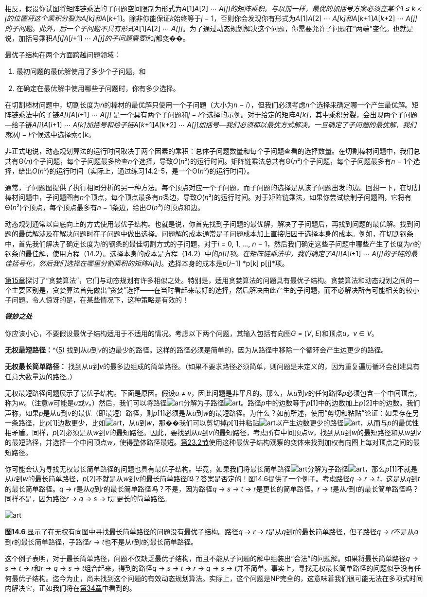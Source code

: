 相反，假设你试图将矩阵链乘法的子问题空间限制为形式为*A*[1]*A*[2] ⋯ *A[j]*的矩阵乘积。与以前一样，最优的加括号方案必须在某个1 ≤ *k* < *j*的位置将这个乘积分裂为*A[k]*和*A*[*k*+1]。除非你能保证*k*始终等于*j* − 1，否则你会发现你有形式为*A*[1]*A*[2] ⋯ *A[k]*和*A*[*k*+1]*A*[*k*+2] ⋯ *A[j]*的子问题。此外，后一个子问题不具有形式*A*[1]*A*[2] ⋯ *A[j]*。为了通过动态规划解决这个问题，你需要允许子问题在“两端”变化。也就是说，加括号乘积*A[i]A*[*i*+1] ⋯ *A[j]*的子问题需要*i*和*j*都变��。

最优子结构在两个方面跨越问题领域：

1.  最初问题的最优解使用了多少个子问题，和

1.  在确定在最优解中使用哪些子问题时，你有多少选择。

在切割棒材问题中，切割长度为*n*的棒材的最优解只使用一个子问题（大小为*n* − *i*），但我们必须考虑*n*个选择来确定哪一个产生最优解。矩阵链乘法中的子链*A[i]A*[*i*+1] ⋯ *A[j]* 是一个具有两个子问题和*j* − *i*个选择的示例。对于给定的矩阵*A[k]*，其中乘积分裂，会出现两个子问题—给子链*A[i]A*[*i*+1] ⋯ *A[k]*加括号和给子链*A*[*k*+1]*A*[*k*+2] ⋯ *A[j]*加括号—我们必须都以最优方式解决。一旦确定了子问题的最优解，我们就从*j* − *i*个候选中选择索引*k*。

非正式地说，动态规划算法的运行时间取决于两个因素的乘积：总体子问题数量和每个子问题查看的选择数量。在切割棒材问题中，我们总共有Θ(*n*)个子问题，每个子问题最多检查*n*个选择，导致*O*(*n*²)的运行时间。矩阵链乘法总共有Θ(*n*²)个子问题，每个子问题最多有*n* − 1个选择，给出*O*(*n*³)的运行时间（实际上，通过练习14.2-5，是一个Θ(*n*³)的运行时间）。

通常，子问题图提供了执行相同分析的另一种方法。每个顶点对应一个子问题，而子问题的选择是从该子问题出发的边。回想一下，在切割棒材问题中，子问题图有*n*个顶点，每个顶点最多有*n*条边，导致*O*(*n*²)的运行时间。对于矩阵链乘法，如果你尝试绘制子问题图，它将有Θ(*n*²)个顶点，每个顶点最多有*n* − 1条边，给出*O*(*n*³)的顶点和边。

动态规划通常以自底向上的方式使用最优子结构。也就是说，你首先找到子问题的最优解，解决了子问题后，再找到问题的最优解。找到问题的最优解涉及在解决问题时在子问题中做出选择。问题解的成本通常是子问题成本加上直接归因于选择本身的成本。例如，在切割钢条中，首先我们解决了确定长度为*i*的钢条的最佳切割方式的子问题，对于*i* = 0, 1, …, *n* − 1，然后我们确定这些子问题中哪些产生了长度为*n*的钢条的最佳解，使用方程（14.2）。选择本身的成本是方程（14.2）中的*p[i]*项。在矩阵链乘法中，我们确定了*A[i]A*[*i*+1] ⋯ *A[j]*的子链的最佳括号化，然后我们选择在哪里分割乘积的矩阵*A[k]*。选择本身的成本是*p*[*i*−1] *p[k] p[j]*项。

[第15章](chapter015.xhtml)探讨了“贪婪算法”，它们与动态规划有许多相似之处。特别是，适用贪婪算法的问题具有最优子结构。贪婪算法和动态规划之间的一个主要区别是，贪婪算法首先做出“贪婪”选择——在当时看起来最好的选择，然后解决由此产生的子问题，而不必解决所有可能相关的较小子问题。令人惊讶的是，在某些情况下，这种策略是有效的！

***微妙之处***

你应该小心，不要假设最优子结构适用于不适用的情况。考虑以下两个问题，其输入包括有向图*G* = (*V*, *E*)和顶点*u*，*v* ∈ *V*。

**无权最短路径：**^([5](#footnote_5)) 找到从*u*到*v*的边最少的路径。这样的路径必须是简单的，因为从路径中移除一个循环会产生边更少的路径。

**无权最长简单路径：** 找到从*u*到*v*的最多边组成的简单路径。（如果不要求路径必须简单，则问题是未定义的，因为重复遍历循环会创建具有任意大数量边的路径。）

无权最短路径问题展示了最优子结构。下面是原因。假设*u* ≠ *v*，因此问题是非平凡的。那么，从*u*到*v*的任何路径*p*必须包含一个中间顶点，称为*w*。（注意*w*可能是*u*或*v*。）然后，我们可以将路径![art](images/upv.jpg)分解为子路径![art](images/up1wp2v.jpg)。路径*p*中的边数等于*p*[1]中的边数加上*p*[2]中的边数。我们声称，如果*p*是从*u*到*v*的最优（即最短）路径，则*p*[1]必须是从*u*到*w*的最短路径。为什么？如前所述，使用“剪切和粘贴”论证：如果存在另一条路径，比*p*[1]边数更少，比如![art](images/psubsup1prime.jpg)，从*u*到*w*，那��我们可以剪切掉*p*[1]并粘贴![art](images/psubsup1prime.jpg)以产生边数更少的路径![art](images/uwvp1primep2.jpg)，从而与*p*的最优性相矛盾。同样，*p*[2]必须是从*w*到*v*的最短路径。因此，要找到从*u*到*v*的最短路径，考虑所有中间顶点*w*，找到从*u*到*w*的最短路径和从*w*到*v*的最短路径，并选择一个中间顶点*w*，使得整体路径最短。[第23.2节](chapter023.xhtml#Sec_23.2)使用这种最优子结构观察的变体来找到加权有向图上每对顶点之间的最短路径。

你可能会认为寻找无权最长简单路径的问题也具有最优子结构。毕竟，如果我们将最长简单路径![art](images/upv.jpg)分解为子路径![art](images/up1wp2v.jpg)，那么*p*[1]不就是从*u*到*w*的最长简单路径，*p*[2]不就是从*w*到*v*的最长简单路径吗？答案是否定的！[图14.6](chapter014.xhtml#Fig_14-6)提供了一个例子。考虑路径*q* → *r* → *t*，这是从*q*到*t*的最长简单路径。*q* → *r*是从*q*到*r*的最长简单路径吗？不是，因为路径*q* → *s* → *t* → *r*是更长的简单路径。*r* → *t*是从*r*到*t*的最长简单路径吗？同样不是，因为路径*r* → *q* → *s* → *t*是更长的简单路径。

![art](images/Art_P463.jpg)

**图14.6** 显示了在无权有向图中寻找最长简单路径的问题没有最优子结构。路径*q* → *r* → *t*是从*q*到*t*的最长简单路径，但子路径*q* → *r*不是从*q*到*r*的最长简单路径，子路径*r* → *t*也不是从*r*到*t*的最长简单路径。

这个例子表明，对于最长简单路径，问题不仅缺乏最优子结构，而且不能从子问题的解中组装出“合法”的问题解。如果将最长简单路径*q* → *s* → *t* → *r*和*r* → *q* → *s* → *t*组合起来，得到的路径*q* → *s* → *t* → *r* → *q* → *s* → *t*并不简单。事实上，寻找无权最长简单路径的问题似乎没有任何最优子结构。迄今为止，尚未找到这个问题的有效动态规划算法。实际上，这个问题是NP完全的，这意味着我们很可能无法在多项式时间内解决它，正如我们将在[第34章](chapter034.xhtml)中看到的。
